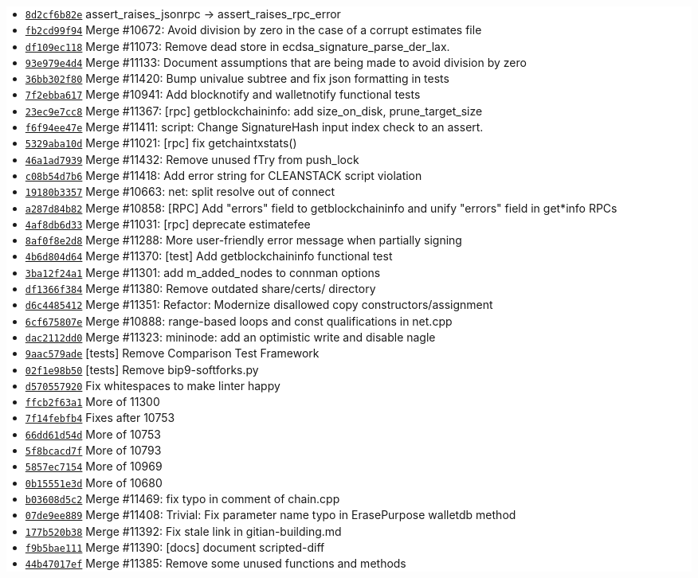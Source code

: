 - [`8d2cf6b82e`](https://github.com/AtomMainnet/commit/8d2cf6b82e) assert_raises_jsonrpc -> assert_raises_rpc_error
- [`fb2cd99f94`](https://github.com/AtomMainnet/commit/fb2cd99f94) Merge #10672: Avoid division by zero in the case of a corrupt estimates file
- [`df109ec118`](https://github.com/AtomMainnet/commit/df109ec118) Merge #11073: Remove dead store in ecdsa_signature_parse_der_lax.
- [`93e979e4d4`](https://github.com/AtomMainnet/commit/93e979e4d4) Merge #11133: Document assumptions that are being made to avoid division by zero
- [`36bb302f80`](https://github.com/AtomMainnet/commit/36bb302f80) Merge #11420: Bump univalue subtree and fix json formatting in tests
- [`7f2ebba617`](https://github.com/AtomMainnet/commit/7f2ebba617) Merge #10941: Add blocknotify and walletnotify functional tests
- [`23ec9e7cc8`](https://github.com/AtomMainnet/commit/23ec9e7cc8) Merge #11367: [rpc] getblockchaininfo: add size_on_disk, prune_target_size
- [`f6f94ee47e`](https://github.com/AtomMainnet/commit/f6f94ee47e) Merge #11411: script: Change SignatureHash input index check to an assert.
- [`5329aba10d`](https://github.com/AtomMainnet/commit/5329aba10d) Merge #11021: [rpc] fix getchaintxstats()
- [`46a1ad7939`](https://github.com/AtomMainnet/commit/46a1ad7939) Merge #11432: Remove unused fTry from push_lock
- [`c08b54d7b6`](https://github.com/AtomMainnet/commit/c08b54d7b6) Merge #11418: Add error string for CLEANSTACK script violation
- [`19180b3357`](https://github.com/AtomMainnet/commit/19180b3357) Merge #10663: net: split resolve out of connect
- [`a287d84b82`](https://github.com/AtomMainnet/commit/a287d84b82) Merge #10858: [RPC] Add "errors" field to getblockchaininfo and unify "errors" field in get*info RPCs
- [`4af8db6d33`](https://github.com/AtomMainnet/commit/4af8db6d33) Merge #11031: [rpc] deprecate estimatefee
- [`8af0f8e2d8`](https://github.com/AtomMainnet/commit/8af0f8e2d8) Merge #11288: More user-friendly error message when partially signing
- [`4b6d804d64`](https://github.com/AtomMainnet/commit/4b6d804d64) Merge #11370: [test] Add getblockchaininfo functional test
- [`3ba12f24a1`](https://github.com/AtomMainnet/commit/3ba12f24a1) Merge #11301: add m_added_nodes to connman options
- [`df1366f384`](https://github.com/AtomMainnet/commit/df1366f384) Merge #11380: Remove outdated share/certs/ directory
- [`d6c4485412`](https://github.com/AtomMainnet/commit/d6c4485412) Merge #11351: Refactor: Modernize disallowed copy constructors/assignment
- [`6cf675807e`](https://github.com/AtomMainnet/commit/6cf675807e) Merge #10888: range-based loops and const qualifications in net.cpp
- [`dac2112dd0`](https://github.com/AtomMainnet/commit/dac2112dd0) Merge #11323: mininode: add an optimistic write and disable nagle
- [`9aac579ade`](https://github.com/AtomMainnet/commit/9aac579ade) [tests] Remove Comparison Test Framework
- [`02f1e98b50`](https://github.com/AtomMainnet/commit/02f1e98b50) [tests] Remove bip9-softforks.py
- [`d570557920`](https://github.com/AtomMainnet/commit/d570557920) Fix whitespaces to make linter happy
- [`ffcb2f63a1`](https://github.com/AtomMainnet/commit/ffcb2f63a1) More of 11300
- [`7f14febfb4`](https://github.com/AtomMainnet/commit/7f14febfb4) Fixes after 10753
- [`66dd61d54d`](https://github.com/AtomMainnet/commit/66dd61d54d) More of 10753
- [`5f8bcacd7f`](https://github.com/AtomMainnet/commit/5f8bcacd7f) More of 10793
- [`5857ec7154`](https://github.com/AtomMainnet/commit/5857ec7154) More of 10969
- [`0b15551e3d`](https://github.com/AtomMainnet/commit/0b15551e3d) More of 10680
- [`b03608d5c2`](https://github.com/AtomMainnet/commit/b03608d5c2) Merge #11469: fix typo in comment of chain.cpp
- [`07de9ee889`](https://github.com/AtomMainnet/commit/07de9ee889) Merge #11408: Trivial: Fix parameter name typo in ErasePurpose walletdb method
- [`177b520b38`](https://github.com/AtomMainnet/commit/177b520b38) Merge #11392: Fix stale link in gitian-building.md
- [`f9b5bae111`](https://github.com/AtomMainnet/commit/f9b5bae111) Merge #11390: [docs] document scripted-diff
- [`44b47017ef`](https://github.com/AtomMainnet/commit/44b47017ef) Merge #11385: Remove some unused functions and methods